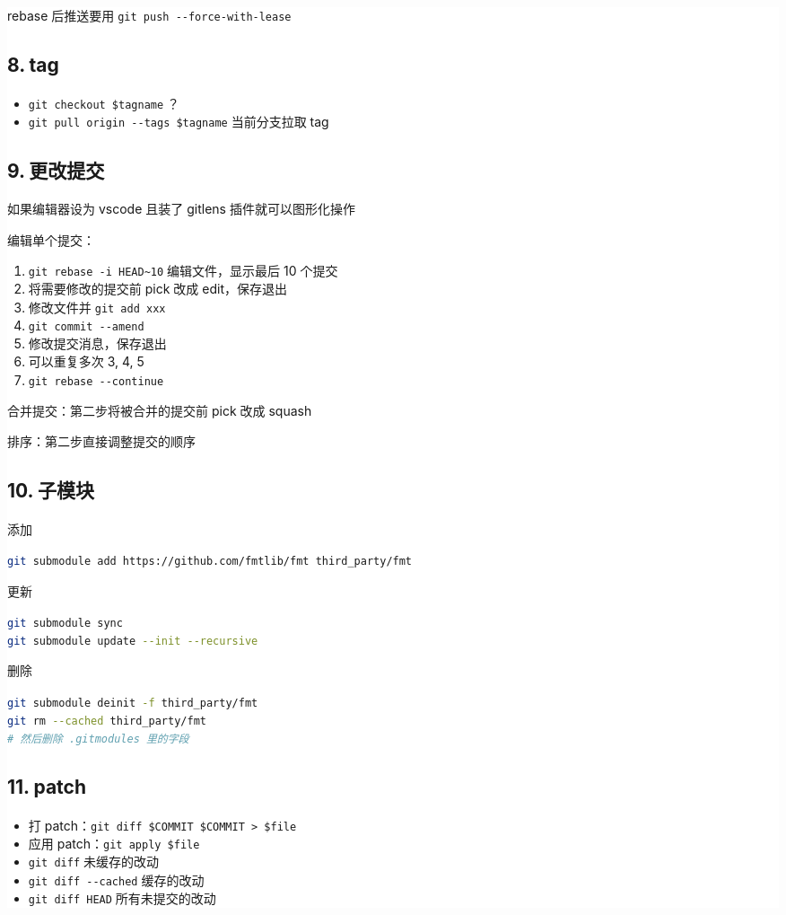 rebase 后推送要用 `git push --force-with-lease`

## 8. tag

- `git checkout $tagname` ？
- `git pull origin --tags $tagname` 当前分支拉取 tag

## 9. 更改提交

如果编辑器设为 vscode 且装了 gitlens 插件就可以图形化操作

编辑单个提交：

1. `git rebase -i HEAD~10` 编辑文件，显示最后 10 个提交
2. 将需要修改的提交前 pick 改成 edit，保存退出
3. 修改文件并 `git add xxx`
4. `git commit --amend`
5. 修改提交消息，保存退出
6. 可以重复多次 3, 4, 5
7. `git rebase --continue`

合并提交：第二步将被合并的提交前 pick 改成 squash

排序：第二步直接调整提交的顺序

## 10. 子模块

添加

```sh
git submodule add https://github.com/fmtlib/fmt third_party/fmt
```

更新

```sh
git submodule sync
git submodule update --init --recursive
```

删除

```sh
git submodule deinit -f third_party/fmt
git rm --cached third_party/fmt
# 然后删除 .gitmodules 里的字段
```

## 11. patch

- 打 patch：`git diff $COMMIT $COMMIT > $file`
- 应用 patch：`git apply $file`
- `git diff` 未缓存的改动
- `git diff --cached` 缓存的改动
- `git diff HEAD` 所有未提交的改动
